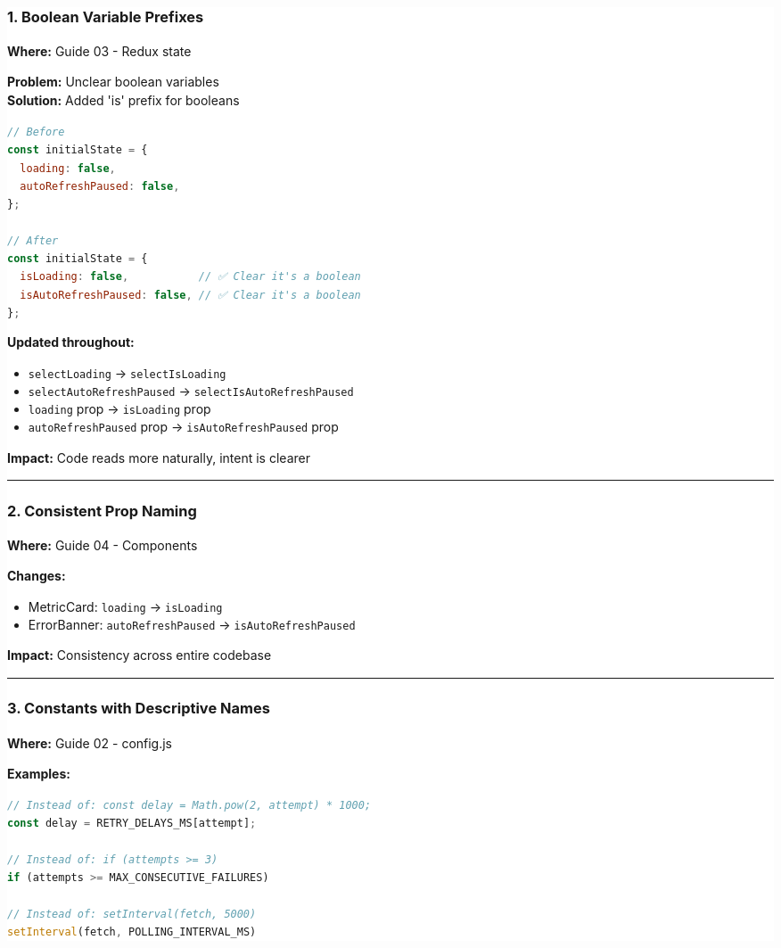 ### 1. Boolean Variable Prefixes
**Where:** Guide 03 - Redux state

**Problem:** Unclear boolean variables  
**Solution:** Added 'is' prefix for booleans

```javascript
// Before
const initialState = {
  loading: false,
  autoRefreshPaused: false,
};

// After
const initialState = {
  isLoading: false,           // ✅ Clear it's a boolean
  isAutoRefreshPaused: false, // ✅ Clear it's a boolean
};
```

**Updated throughout:**
- `selectLoading` → `selectIsLoading`
- `selectAutoRefreshPaused` → `selectIsAutoRefreshPaused`
- `loading` prop → `isLoading` prop
- `autoRefreshPaused` prop → `isAutoRefreshPaused` prop

**Impact:** Code reads more naturally, intent is clearer

---

### 2. Consistent Prop Naming
**Where:** Guide 04 - Components

**Changes:**
- MetricCard: `loading` → `isLoading`
- ErrorBanner: `autoRefreshPaused` → `isAutoRefreshPaused`

**Impact:** Consistency across entire codebase

---

### 3. Constants with Descriptive Names
**Where:** Guide 02 - config.js

**Examples:**
```javascript
// Instead of: const delay = Math.pow(2, attempt) * 1000;
const delay = RETRY_DELAYS_MS[attempt];

// Instead of: if (attempts >= 3)
if (attempts >= MAX_CONSECUTIVE_FAILURES)

// Instead of: setInterval(fetch, 5000)
setInterval(fetch, POLLING_INTERVAL_MS)
```
